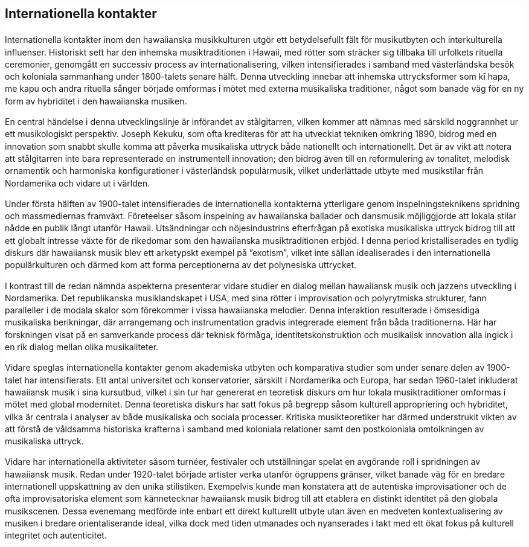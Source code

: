 ## Internationella kontakter

Internationella kontakter inom den hawaiianska musikkulturen utgör ett betydelsefullt fält för
musikutbyten och interkulturella influenser. Historiskt sett har den inhemska musiktraditionen i
Hawaii, med rötter som sträcker sig tillbaka till urfolkets rituella ceremonier, genomgått en
successiv process av internationalisering, vilken intensifierades i samband med västerländska besök
och koloniala sammanhang under 1800-talets senare hälft. Denna utveckling innebar att inhemska
uttrycksformer som kī hapa, me kapu och andra rituella sånger började omformas i mötet med externa
musikaliska traditioner, något som banade väg för en ny form av hybriditet i den hawaiianska
musiken.

En central händelse i denna utvecklingslinje är införandet av stålgitarren, vilken kommer att nämnas
med särskild noggrannhet ur ett musikologiskt perspektiv. Joseph Kekuku, som ofta krediteras för att
ha utvecklat tekniken omkring 1890, bidrog med en innovation som snabbt skulle komma att påverka
musikaliska uttryck både nationellt och internationellt. Det är av vikt att notera att stålgitarren
inte bara representerade en instrumentell innovation; den bidrog även till en reformulering av
tonalitet, melodisk ornamentik och harmoniska konfigurationer i västerländsk populärmusik, vilket
underlättade utbyte med musikstilar från Nordamerika och vidare ut i världen.

Under första hälften av 1900-talet intensifierades de internationella kontakterna ytterligare genom
inspelningsteknikens spridning och massmediernas framväxt. Företeelser såsom inspelning av
hawaiianska ballader och dansmusik möjliggjorde att lokala stilar nådde en publik långt utanför
Hawaii. Utsändningar och nöjesindustrins efterfrågan på exotiska musikaliska uttryck bidrog till att
ett globalt intresse växte för de rikedomar som den hawaiianska musiktraditionen erbjöd. I denna
period kristalliserades en tydlig diskurs där hawaiiansk musik blev ett arketypskt exempel på
”exotism”, vilket inte sällan idealiserades i den internationella populärkulturen och därmed kom att
forma perceptionerna av det polynesiska uttrycket.

I kontrast till de redan nämnda aspekterna presenterar vidare studier en dialog mellan hawaiiansk
musik och jazzens utveckling i Nordamerika. Det republikanska musiklandskapet i USA, med sina rötter
i improvisation och polyrytmiska strukturer, fann paralleller i de modala skalor som förekommer i
vissa hawaiianska melodier. Denna interaktion resulterade i ömsesidiga musikaliska berikningar, där
arrangemang och instrumentation gradvis integrerade element från båda traditionerna. Här har
forskningen visat på en samverkande process där teknisk förmåga, identitetskonstruktion och
musikalisk innovation alla ingick i en rik dialog mellan olika musikaliteter.

Vidare speglas internationella kontakter genom akademiska utbyten och komparativa studier som under
senare delen av 1900-talet har intensifierats. Ett antal universitet och konservatorier, särskilt i
Nordamerika och Europa, har sedan 1960-talet inkluderat hawaiiansk musik i sina kursutbud, vilket i
sin tur har genererat en teoretisk diskurs om hur lokala musiktraditioner omformas i mötet med
global modernitet. Denna teoretiska diskurs har satt fokus på begrepp såsom kulturell appropriering
och hybriditet, vilka är centrala i analyser av både musikaliska och sociala processer. Kritiska
musikteoretiker har därmed understrukit vikten av att förstå de våldsamma historiska krafterna i
samband med koloniala relationer samt den postkoloniala omtolkningen av musikaliska uttryck.

Vidare har internationella aktiviteter såsom turnéer, festivaler och utställningar spelat en
avgörande roll i spridningen av hawaiiansk musik. Redan under 1920-talet började artister verka
utanför ögruppens gränser, vilket banade väg för en bredare internationell uppskattning av den unika
stilistiken. Exempelvis kunde man konstatera att de autentiska improvisationer och de ofta
improvisatoriska element som kännetecknar hawaiiansk musik bidrog till att etablera en distinkt
identitet på den globala musikscenen. Dessa evenemang medförde inte enbart ett direkt kulturellt
utbyte utan även en medveten kontextualisering av musiken i bredare orientaliserande ideal, vilka
dock med tiden utmanades och nyanserades i takt med ett ökat fokus på kulturell integritet och
autenticitet.
